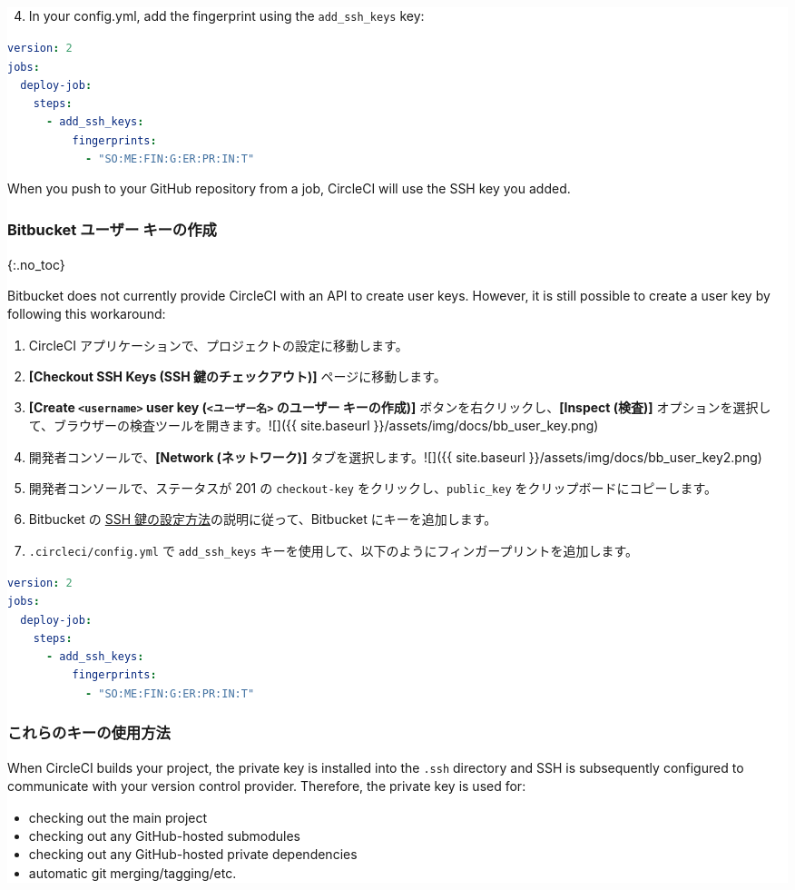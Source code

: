 4. In your config.yml, add the fingerprint using the `add_ssh_keys` key:

```yaml
version: 2
jobs:
  deploy-job:
    steps:
      - add_ssh_keys:
          fingerprints:
            - "SO:ME:FIN:G:ER:PR:IN:T"
```

When you push to your GitHub repository from a job, CircleCI will use the SSH key you added.

### Bitbucket ユーザー キーの作成
{:.no_toc}

Bitbucket does not currently provide CircleCI with an API to create user keys. However, it is still possible to create a user key by following this workaround:

1. CircleCI アプリケーションで、プロジェクトの設定に移動します。

2. **[Checkout SSH Keys (SSH 鍵のチェックアウト)]** ページに移動します。

3. **[Create `<username>` user key (`<ユーザー名>` のユーザー キーの作成)]** ボタンを右クリックし、**[Inspect (検査)]** オプションを選択して、ブラウザーの検査ツールを開きます。![]({{ site.baseurl }}/assets/img/docs/bb_user_key.png)

4. 開発者コンソールで、**[Network (ネットワーク)]** タブを選択します。![]({{ site.baseurl }}/assets/img/docs/bb_user_key2.png)

5. 開発者コンソールで、ステータスが 201 の `checkout-key` をクリックし、`public_key` をクリップボードにコピーします。

6. Bitbucket の [SSH 鍵の設定方法](https://confluence.atlassian.com/bitbucket/set-up-an-ssh-key-728138079.html)の説明に従って、Bitbucket にキーを追加します。

7. `.circleci/config.yml` で `add_ssh_keys` キーを使用して、以下のようにフィンガープリントを追加します。

```yaml
version: 2
jobs:
  deploy-job:
    steps:
      - add_ssh_keys:
          fingerprints:
            - "SO:ME:FIN:G:ER:PR:IN:T"
```

### これらのキーの使用方法

When CircleCI builds your project, the private key is installed into the `.ssh` directory and SSH is subsequently configured to communicate with your version control provider. Therefore, the private key is used for:

- checking out the main project
- checking out any GitHub-hosted submodules
- checking out any GitHub-hosted private dependencies
- automatic git merging/tagging/etc.
